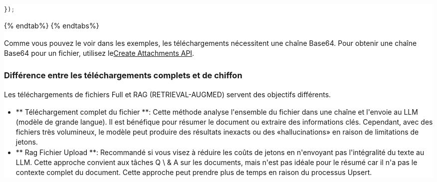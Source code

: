 ```javascript
});
```
{% endtab%}
{% endtabs%}

Comme vous pouvez le voir dans les exemples, les téléchargements nécessitent une chaîne Base64. Pour obtenir une chaîne Base64 pour un fichier, utilisez le[Create Attachments API](../api-reference/attachments.md).

### Différence entre les téléchargements complets et de chiffon

Les téléchargements de fichiers Full et RAG (RETRIEVAL-AUGMED) servent des objectifs différents.

* ** Téléchargement complet du fichier **: Cette méthode analyse l'ensemble du fichier dans une chaîne et l'envoie au LLM (modèle de grande langue). Il est bénéfique pour résumer le document ou extraire des informations clés. Cependant, avec des fichiers très volumineux, le modèle peut produire des résultats inexacts ou des «hallucinations» en raison de limitations de jetons.
* ** Rag Fichier Upload **: Recommandé si vous visez à réduire les coûts de jetons en n'envoyant pas l'intégralité du texte au LLM. Cette approche convient aux tâches Q \ & A sur les documents, mais n'est pas idéale pour le résumé car il n'a pas le contexte complet du document. Cette approche peut prendre plus de temps en raison du processus Upsert.
